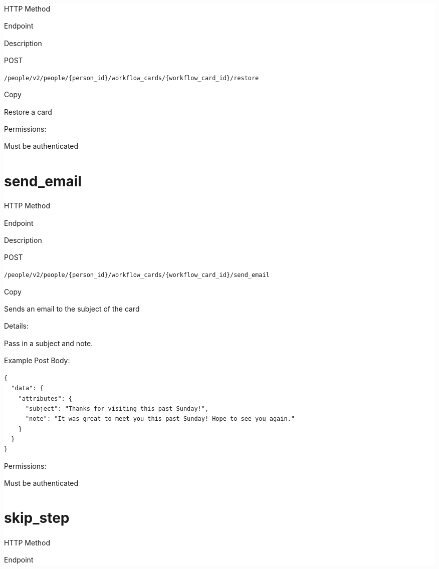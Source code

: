 HTTP Method

Endpoint

Description

POST

`/people/v2/people/{person_id}/workflow_cards/{workflow_card_id}/restore`

Copy

Restore a card

Permissions:

Must be authenticated

# send\_email

HTTP Method

Endpoint

Description

POST

`/people/v2/people/{person_id}/workflow_cards/{workflow_card_id}/send_email`

Copy

Sends an email to the subject of the card

Details:

Pass in a subject and note.

Example Post Body:

```
{
  "data": {
    "attributes": {
      "subject": "Thanks for visiting this past Sunday!",
      "note": "It was great to meet you this past Sunday! Hope to see you again."
    }
  }
}
```

Permissions:

Must be authenticated

# skip\_step

HTTP Method

Endpoint
